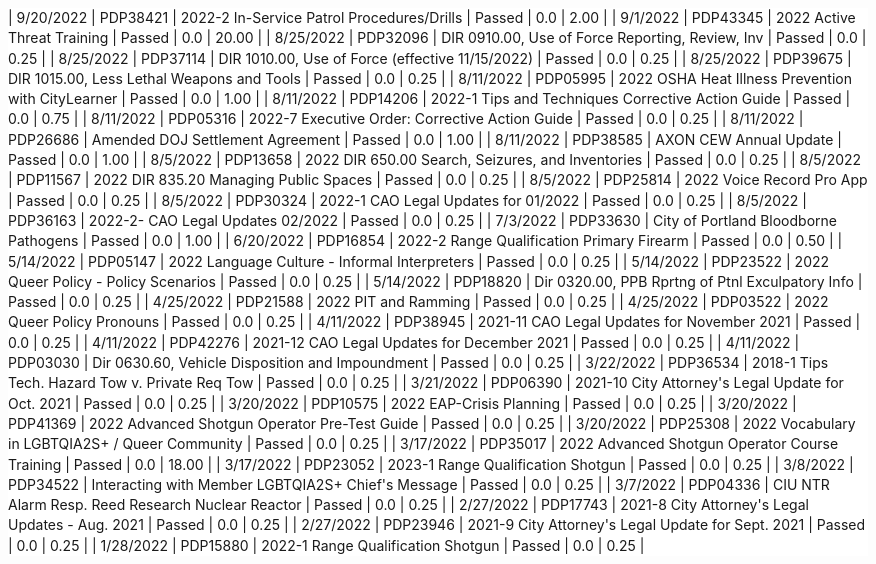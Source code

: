 | 9/20/2022 | PDP38421 | 2022-2 In-Service Patrol Procedures/Drills | Passed | 0.0 | 2.00 |
| 9/1/2022 | PDP43345 | 2022 Active Threat Training | Passed | 0.0 | 20.00 |
| 8/25/2022 | PDP32096 | DIR 0910.00, Use of Force Reporting, Review,  Inv | Passed | 0.0 | 0.25 |
| 8/25/2022 | PDP37114 | DIR 1010.00, Use of Force (effective 11/15/2022) | Passed | 0.0 | 0.25 |
| 8/25/2022 | PDP39675 | DIR 1015.00, Less Lethal Weapons and Tools | Passed | 0.0 | 0.25 |
| 8/11/2022 | PDP05995 | 2022 OSHA Heat Illness Prevention with CityLearner | Passed | 0.0 | 1.00 |
| 8/11/2022 | PDP14206 | 2022-1 Tips and Techniques Corrective Action Guide | Passed | 0.0 | 0.75 |
| 8/11/2022 | PDP05316 | 2022-7 Executive Order: Corrective Action Guide | Passed | 0.0 | 0.25 |
| 8/11/2022 | PDP26686 | Amended DOJ Settlement Agreement | Passed | 0.0 | 1.00 |
| 8/11/2022 | PDP38585 | AXON CEW Annual Update | Passed | 0.0 | 1.00 |
| 8/5/2022 | PDP13658 | 2022 DIR 650.00 Search, Seizures, and Inventories | Passed | 0.0 | 0.25 |
| 8/5/2022 | PDP11567 | 2022 DIR 835.20 Managing Public Spaces | Passed | 0.0 | 0.25 |
| 8/5/2022 | PDP25814 | 2022 Voice Record Pro App | Passed | 0.0 | 0.25 |
| 8/5/2022 | PDP30324 | 2022-1 CAO Legal Updates for 01/2022 | Passed | 0.0 | 0.25 |
| 8/5/2022 | PDP36163 | 2022-2- CAO Legal Updates 02/2022 | Passed | 0.0 | 0.25 |
| 7/3/2022 | PDP33630 | City of Portland Bloodborne Pathogens | Passed | 0.0 | 1.00 |
| 6/20/2022 | PDP16854 | 2022-2 Range Qualification Primary Firearm | Passed | 0.0 | 0.50 |
| 5/14/2022 | PDP05147 | 2022 Language  Culture - Informal Interpreters | Passed | 0.0 | 0.25 |
| 5/14/2022 | PDP23522 | 2022 Queer Policy - Policy Scenarios | Passed | 0.0 | 0.25 |
| 5/14/2022 | PDP18820 | Dir 0320.00, PPB Rprtng of Ptnl Exculpatory Info | Passed | 0.0 | 0.25 |
| 4/25/2022 | PDP21588 | 2022 PIT and Ramming | Passed | 0.0 | 0.25 |
| 4/25/2022 | PDP03522 | 2022 Queer Policy Pronouns | Passed | 0.0 | 0.25 |
| 4/11/2022 | PDP38945 | 2021-11 CAO Legal Updates for November 2021 | Passed | 0.0 | 0.25 |
| 4/11/2022 | PDP42276 | 2021-12 CAO Legal Updates for December 2021 | Passed | 0.0 | 0.25 |
| 4/11/2022 | PDP03030 | Dir 0630.60, Vehicle Disposition and Impoundment | Passed | 0.0 | 0.25 |
| 3/22/2022 | PDP36534 | 2018-1 Tips  Tech. Hazard Tow v. Private Req Tow | Passed | 0.0 | 0.25 |
| 3/21/2022 | PDP06390 | 2021-10 City Attorney's Legal Update for Oct. 2021 | Passed | 0.0 | 0.25 |
| 3/20/2022 | PDP10575 | 2022 EAP-Crisis Planning | Passed | 0.0 | 0.25 |
| 3/20/2022 | PDP41369 | 2022 Advanced Shotgun Operator Pre-Test Guide | Passed | 0.0 | 0.25 |
| 3/20/2022 | PDP25308 | 2022 Vocabulary in LGBTQIA2S+ / Queer Community | Passed | 0.0 | 0.25 |
| 3/17/2022 | PDP35017 | 2022 Advanced Shotgun Operator Course Training | Passed | 0.0 | 18.00 |
| 3/17/2022 | PDP23052 | 2023-1 Range Qualification Shotgun | Passed | 0.0 | 0.25 |
| 3/8/2022 | PDP34522 | Interacting with Member LGBTQIA2S+ Chief's Message | Passed | 0.0 | 0.25 |
| 3/7/2022 | PDP04336 | CIU NTR Alarm Resp. Reed Research Nuclear Reactor | Passed | 0.0 | 0.25 |
| 2/27/2022 | PDP17743 | 2021-8 City Attorney's Legal Updates - Aug. 2021 | Passed | 0.0 | 0.25 |
| 2/27/2022 | PDP23946 | 2021-9 City Attorney's Legal Update for Sept. 2021 | Passed | 0.0 | 0.25 |
| 1/28/2022 | PDP15880 | 2022-1 Range Qualification Shotgun | Passed | 0.0 | 0.25 |